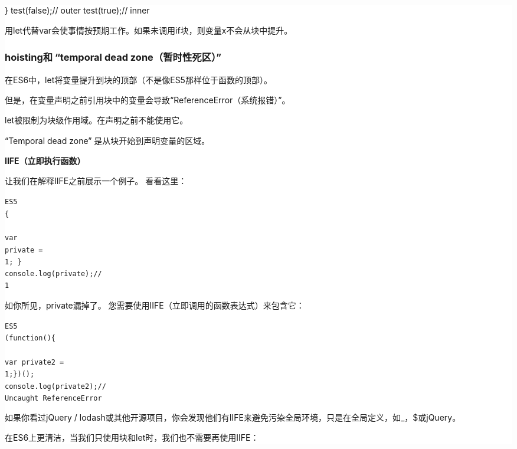 }
test(<span class="hljs-literal">false</span>);<span class="hljs-comment">// outer</span>
test(<span class="hljs-literal">true</span>);<span class="hljs-comment">// inner</span></code></pre><p>&#x7528;let&#x4EE3;&#x66FF;var&#x4F1A;&#x4F7F;&#x4E8B;&#x60C5;&#x6309;&#x9884;&#x671F;&#x5DE5;&#x4F5C;&#x3002;&#x5982;&#x679C;&#x672A;&#x8C03;&#x7528;if&#x5757;&#xFF0C;&#x5219;&#x53D8;&#x91CF;x&#x4E0D;&#x4F1A;&#x4ECE;&#x5757;&#x4E2D;&#x63D0;&#x5347;&#x3002;</p><h3 id="articleHeader1">hoisting&#x548C; &#x201C;temporal dead zone&#xFF08;&#x6682;&#x65F6;&#x6027;&#x6B7B;&#x533A;&#xFF09;&#x201D;</h3><p>&#x5728;ES6&#x4E2D;&#xFF0C;let&#x5C06;&#x53D8;&#x91CF;&#x63D0;&#x5347;&#x5230;&#x5757;&#x7684;&#x9876;&#x90E8;&#xFF08;&#x4E0D;&#x662F;&#x50CF;ES5&#x90A3;&#x6837;&#x4F4D;&#x4E8E;&#x51FD;&#x6570;&#x7684;&#x9876;&#x90E8;&#xFF09;&#x3002;</p><p>&#x4F46;&#x662F;&#xFF0C;&#x5728;&#x53D8;&#x91CF;&#x58F0;&#x660E;&#x4E4B;&#x524D;&#x5F15;&#x7528;&#x5757;&#x4E2D;&#x7684;&#x53D8;&#x91CF;&#x4F1A;&#x5BFC;&#x81F4;&#x201C;ReferenceError&#xFF08;&#x7CFB;&#x7EDF;&#x62A5;&#x9519;&#xFF09;&#x201D;&#x3002;</p><p>let&#x88AB;&#x9650;&#x5236;&#x4E3A;&#x5757;&#x7EA7;&#x4F5C;&#x7528;&#x57DF;&#x3002;&#x5728;&#x58F0;&#x660E;&#x4E4B;&#x524D;&#x4E0D;&#x80FD;&#x4F7F;&#x7528;&#x5B83;&#x3002;</p><p>&#x201C;Temporal dead zone&#x201D; &#x662F;&#x4ECE;&#x5757;&#x5F00;&#x59CB;&#x5230;&#x58F0;&#x660E;&#x53D8;&#x91CF;&#x7684;&#x533A;&#x57DF;&#x3002;</p><p><strong>IIFE&#xFF08;&#x7ACB;&#x5373;&#x6267;&#x884C;&#x51FD;&#x6570;&#xFF09;</strong></p><p>&#x8BA9;&#x6211;&#x4EEC;&#x5728;&#x89E3;&#x91CA;IIFE&#x4E4B;&#x524D;&#x5C55;&#x793A;&#x4E00;&#x4E2A;&#x4F8B;&#x5B50;&#x3002; &#x770B;&#x770B;&#x8FD9;&#x91CC;&#xFF1A;</p><div class="widget-codetool" style="display:none"><div class="widget-codetool--inner"><span class="selectCode code-tool" data-toggle="tooltip" data-placement="top" title="" data-original-title="&#x5168;&#x9009;"></span> <span type="button" class="copyCode code-tool" data-toggle="tooltip" data-placement="top" data-clipboard-text="ES5
{  
  var private = 1;
}
console.log(private);// 1" title="" data-original-title="&#x590D;&#x5236;"></span> <span type="button" class="saveToNote code-tool" data-toggle="tooltip" data-placement="top" title="" data-original-title="&#x653E;&#x8FDB;&#x7B14;&#x8BB0;"></span></div></div><pre class="hljs lasso"><code>ES5
{  
  <span class="hljs-built_in">var</span> <span class="hljs-keyword">private</span> = <span class="hljs-number">1</span>;
}
console.<span class="hljs-keyword">log</span>(<span class="hljs-keyword">private</span>);<span class="hljs-comment">// 1</span></code></pre><p>&#x5982;&#x4F60;&#x6240;&#x89C1;&#xFF0C;private&#x6F0F;&#x6389;&#x4E86;&#x3002; &#x60A8;&#x9700;&#x8981;&#x4F7F;&#x7528;IIFE&#xFF08;&#x7ACB;&#x5373;&#x8C03;&#x7528;&#x7684;&#x51FD;&#x6570;&#x8868;&#x8FBE;&#x5F0F;&#xFF09;&#x6765;&#x5305;&#x542B;&#x5B83;&#xFF1A;</p><div class="widget-codetool" style="display:none"><div class="widget-codetool--inner"><span class="selectCode code-tool" data-toggle="tooltip" data-placement="top" title="" data-original-title="&#x5168;&#x9009;"></span> <span type="button" class="copyCode code-tool" data-toggle="tooltip" data-placement="top" data-clipboard-text="ES5
(function(){  
  var private2 = 1;})();
console.log(private2);// Uncaught ReferenceError" title="" data-original-title="&#x590D;&#x5236;"></span> <span type="button" class="saveToNote code-tool" data-toggle="tooltip" data-placement="top" title="" data-original-title="&#x653E;&#x8FDB;&#x7B14;&#x8BB0;"></span></div></div><pre class="hljs javascript"><code>ES5
(<span class="hljs-function"><span class="hljs-keyword">function</span>(<span class="hljs-params"></span>)</span>{  
  <span class="hljs-keyword">var</span> private2 = <span class="hljs-number">1</span>;})();
<span class="hljs-built_in">console</span>.log(private2);<span class="hljs-comment">// Uncaught ReferenceError</span></code></pre><p>&#x5982;&#x679C;&#x4F60;&#x770B;&#x8FC7;jQuery / lodash&#x6216;&#x5176;&#x4ED6;&#x5F00;&#x6E90;&#x9879;&#x76EE;&#xFF0C;&#x4F60;&#x4F1A;&#x53D1;&#x73B0;&#x4ED6;&#x4EEC;&#x6709;IIFE&#x6765;&#x907F;&#x514D;&#x6C61;&#x67D3;&#x5168;&#x5C40;&#x73AF;&#x5883;&#xFF0C;&#x53EA;&#x662F;&#x5728;&#x5168;&#x5C40;&#x5B9A;&#x4E49;&#xFF0C;&#x5982;_&#xFF0C;$&#x6216;jQuery&#x3002;</p><p>&#x5728;ES6&#x4E0A;&#x66F4;&#x6E05;&#x6D01;&#xFF0C;&#x5F53;&#x6211;&#x4EEC;&#x53EA;&#x4F7F;&#x7528;&#x5757;&#x548C;let&#x65F6;&#xFF0C;&#x6211;&#x4EEC;&#x4E5F;&#x4E0D;&#x9700;&#x8981;&#x518D;&#x4F7F;&#x7528;IIFE&#xFF1A;</p><div class="widget-codetool" style="display:none"><div class="widget-codetool--inner"><span class="selectCode code-tool" data-toggle="tooltip" data-placement="top" title="" data-original-title="&#x5168;&#x9009;"></span> <span type="button" class="copyCode code-tool" data-toggle="tooltip" data-placement="top" data-clipboard-text="ES6
{  
  let private3 = 1;
}